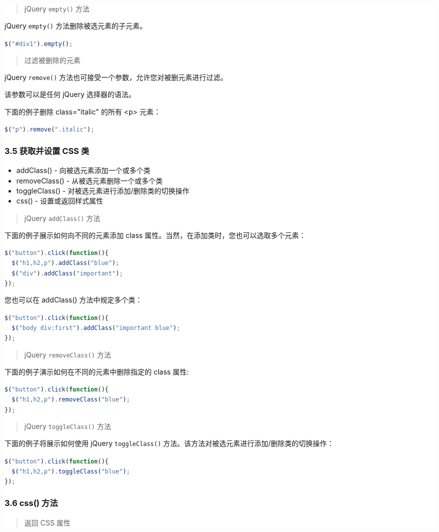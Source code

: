 > jQuery `empty()` 方法

jQuery `empty()` 方法删除被选元素的子元素。
```javascript
$("#div1").empty();
```

> 过滤被删除的元素

jQuery `remove()` 方法也可接受一个参数，允许您对被删元素进行过滤。

该参数可以是任何 jQuery 选择器的语法。

下面的例子删除 class="italic" 的所有 \<p\> 元素：
```javascript
$("p").remove(".italic");
```
### 3.5 获取并设置 CSS 类 
- addClass() - 向被选元素添加一个或多个类
- removeClass() - 从被选元素删除一个或多个类
- toggleClass() - 对被选元素进行添加/删除类的切换操作
- css() - 设置或返回样式属性
  
> jQuery `addClass()` 方法

下面的例子展示如何向不同的元素添加 class 属性。当然，在添加类时，您也可以选取多个元素：

```javascript
$("button").click(function(){
  $("h1,h2,p").addClass("blue");
  $("div").addClass("important");
});
```
您也可以在 addClass() 方法中规定多个类：
```javascript
$("button").click(function(){
  $("body div:first").addClass("important blue");
});
```

> jQuery `removeClass()` 方法

下面的例子演示如何在不同的元素中删除指定的 class 属性:
```javascript
$("button").click(function(){
  $("h1,h2,p").removeClass("blue");
});
```

> jQuery `toggleClass()` 方法

下面的例子将展示如何使用 jQuery `toggleClass()` 方法。该方法对被选元素进行添加/删除类的切换操作：

```javascript
$("button").click(function(){
  $("h1,h2,p").toggleClass("blue");
});
```
### 3.6 css() 方法 
> 返回 CSS 属性
